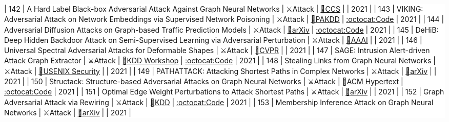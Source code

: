 | 142 | A Hard Label Black-box Adversarial Attack Against Graph Neural Networks                                                                                              | ⚔Attack         | [📝CCS](https://arxiv.org/abs/2108.09513)                                                                                                                                     |                                                                                                                  |   2021 |
| 143 | VIKING: Adversarial Attack on Network Embeddings via Supervised Network Poisoning                                                                                    | ⚔Attack         | [📝PAKDD](https://arxiv.org/abs/2102.07164)                                                                                                                                   | [:octocat:Code](https://github.com/virresh/viking)                                                               |   2021 |
| 144 | Adversarial Diffusion Attacks on Graph-based Traffic Prediction Models                                                                                               | ⚔Attack         | [📝arXiv](https://arxiv.org/abs/2104.09369)                                                                                                                                   | [:octocat:Code](https://github.com/LYZ98/Adversarial-Diffusion-Attacks-on-Graph-based-Traffic-Prediction-Models) |   2021 |
| 145 | DeHiB: Deep Hidden Backdoor Attack on Semi-Supervised Learning via Adversarial Perturbation                                                                          | ⚔Attack         | [📝AAAI](https://ojs.aaai.org/index.php/AAAI/article/view/17266)                                                                                                              |                                                                                                                  |   2021 |
| 146 | Universal Spectral Adversarial Attacks for Deformable Shapes                                                                                                         | ⚔Attack         | [📝CVPR](https://arxiv.org/abs/2104.03356)                                                                                                                                    |                                                                                                                  |   2021 |
| 147 | SAGE: Intrusion Alert-driven Attack Graph Extractor                                                                                                                  | ⚔Attack         | [📝KDD Workshop](https://arxiv.org/abs/2107.02783)                                                                                                                            | [:octocat:Code](https://github.com/tudelft-cda-lab/SAGE)                                                         |   2021 |
| 148 | Stealing Links from Graph Neural Networks                                                                                                                            | ⚔Attack         | [📝USENIX Security](https://www.usenix.org/system/files/sec21summer_he.pdf)                                                                                                   |                                                                                                                  |   2021 |
| 149 | PATHATTACK: Attacking Shortest Paths in Complex Networks                                                                                                             | ⚔Attack         | [📝arXiv](https://arxiv.org/abs/2104.03761)                                                                                                                                   |                                                                                                                  |   2021 |
| 150 | Structack: Structure-based Adversarial Attacks on Graph Neural Networks                                                                                              | ⚔Attack         | [📝ACM Hypertext](https://arxiv.org/abs/2107.11327)                                                                                                                           | [:octocat:Code](https://github.com/sqrhussain/structack)                                                         |   2021 |
| 151 | Optimal Edge Weight Perturbations to Attack Shortest Paths                                                                                                           | ⚔Attack         | [📝arXiv](https://arxiv.org/abs/2107.03347)                                                                                                                                   |                                                                                                                  |   2021 |
| 152 | Graph Adversarial Attack via Rewiring                                                                                                                                | ⚔Attack         | [📝KDD](https://dl.acm.org/doi/abs/10.1145/3447548.3467416)                                                                                                                   | [:octocat:Code](https://github.com/alge24/ReWatt)                                                                |   2021 |
| 153 | Membership Inference Attack on Graph Neural Networks                                                                                                                 | ⚔Attack         | [📝arXiv](https://arxiv.org/abs/2101.06570)                                                                                                                                   |                                                                                                                  |   2021 |